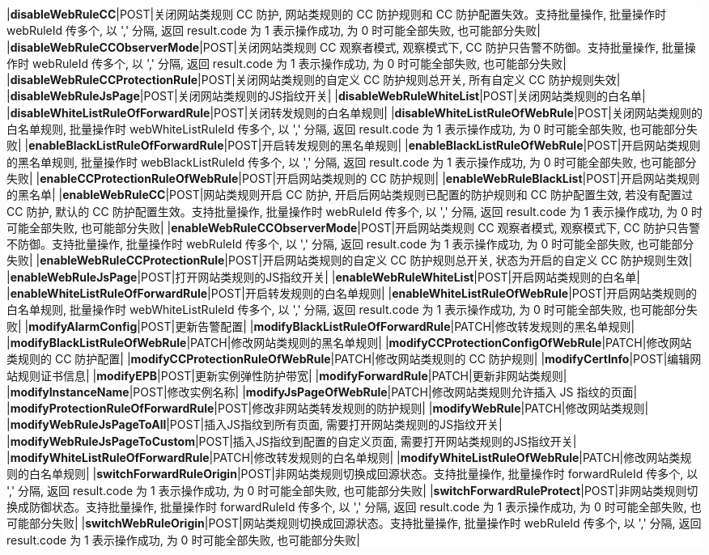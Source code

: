 |**disableWebRuleCC**|POST|关闭网站类规则 CC 防护, 网站类规则的 CC 防护规则和 CC 防护配置失效。支持批量操作, 批量操作时 webRuleId 传多个, 以 ',' 分隔, 返回 result.code 为 1 表示操作成功, 为 0 时可能全部失败, 也可能部分失败|
|**disableWebRuleCCObserverMode**|POST|关闭网站类规则 CC 观察者模式, 观察模式下, CC 防护只告警不防御。支持批量操作, 批量操作时 webRuleId 传多个, 以 ',' 分隔, 返回 result.code 为 1 表示操作成功, 为 0 时可能全部失败, 也可能部分失败|
|**disableWebRuleCCProtectionRule**|POST|关闭网站类规则的自定义 CC 防护规则总开关, 所有自定义 CC 防护规则失效|
|**disableWebRuleJsPage**|POST|关闭网站类规则的JS指纹开关|
|**disableWebRuleWhiteList**|POST|关闭网站类规则的白名单|
|**disableWhiteListRuleOfForwardRule**|POST|关闭转发规则的白名单规则|
|**disableWhiteListRuleOfWebRule**|POST|关闭网站类规则的白名单规则, 批量操作时 webWhiteListRuleId 传多个, 以 ',' 分隔, 返回 result.code 为 1 表示操作成功, 为 0 时可能全部失败, 也可能部分失败|
|**enableBlackListRuleOfForwardRule**|POST|开启转发规则的黑名单规则|
|**enableBlackListRuleOfWebRule**|POST|开启网站类规则的黑名单规则, 批量操作时 webBlackListRuleId 传多个, 以 ',' 分隔, 返回 result.code 为 1 表示操作成功, 为 0 时可能全部失败, 也可能部分失败|
|**enableCCProtectionRuleOfWebRule**|POST|开启网站类规则的 CC 防护规则|
|**enableWebRuleBlackList**|POST|开启网站类规则的黑名单|
|**enableWebRuleCC**|POST|网站类规则开启 CC 防护, 开启后网站类规则已配置的防护规则和 CC 防护配置生效, 若没有配置过 CC 防护, 默认的 CC 防护配置生效。支持批量操作, 批量操作时 webRuleId 传多个, 以 ',' 分隔, 返回 result.code 为 1 表示操作成功, 为 0 时可能全部失败, 也可能部分失败|
|**enableWebRuleCCObserverMode**|POST|开启网站类规则 CC 观察者模式, 观察模式下, CC 防护只告警不防御。支持批量操作, 批量操作时 webRuleId 传多个, 以 ',' 分隔, 返回 result.code 为 1 表示操作成功, 为 0 时可能全部失败, 也可能部分失败|
|**enableWebRuleCCProtectionRule**|POST|开启网站类规则的自定义 CC 防护规则总开关, 状态为开启的自定义 CC 防护规则生效|
|**enableWebRuleJsPage**|POST|打开网站类规则的JS指纹开关|
|**enableWebRuleWhiteList**|POST|开启网站类规则的白名单|
|**enableWhiteListRuleOfForwardRule**|POST|开启转发规则的白名单规则|
|**enableWhiteListRuleOfWebRule**|POST|开启网站类规则的白名单规则, 批量操作时 webWhiteListRuleId 传多个, 以 ',' 分隔, 返回 result.code 为 1 表示操作成功, 为 0 时可能全部失败, 也可能部分失败|
|**modifyAlarmConfig**|POST|更新告警配置|
|**modifyBlackListRuleOfForwardRule**|PATCH|修改转发规则的黑名单规则|
|**modifyBlackListRuleOfWebRule**|PATCH|修改网站类规则的黑名单规则|
|**modifyCCProtectionConfigOfWebRule**|PATCH|修改网站类规则的 CC 防护配置|
|**modifyCCProtectionRuleOfWebRule**|PATCH|修改网站类规则的 CC 防护规则|
|**modifyCertInfo**|POST|编辑网站规则证书信息|
|**modifyEPB**|POST|更新实例弹性防护带宽|
|**modifyForwardRule**|PATCH|更新非网站类规则|
|**modifyInstanceName**|POST|修改实例名称|
|**modifyJsPageOfWebRule**|PATCH|修改网站类规则允许插入 JS 指纹的页面|
|**modifyProtectionRuleOfForwardRule**|POST|修改非网站类转发规则的防护规则|
|**modifyWebRule**|PATCH|修改网站类规则|
|**modifyWebRuleJsPageToAll**|POST|插入JS指纹到所有页面, 需要打开网站类规则的JS指纹开关|
|**modifyWebRuleJsPageToCustom**|POST|插入JS指纹到配置的自定义页面, 需要打开网站类规则的JS指纹开关|
|**modifyWhiteListRuleOfForwardRule**|PATCH|修改转发规则的白名单规则|
|**modifyWhiteListRuleOfWebRule**|PATCH|修改网站类规则的白名单规则|
|**switchForwardRuleOrigin**|POST|非网站类规则切换成回源状态。支持批量操作, 批量操作时 forwardRuleId 传多个, 以 ',' 分隔, 返回 result.code 为 1 表示操作成功, 为 0 时可能全部失败, 也可能部分失败|
|**switchForwardRuleProtect**|POST|非网站类规则切换成防御状态。支持批量操作, 批量操作时 forwardRuleId 传多个, 以 ',' 分隔, 返回 result.code 为 1 表示操作成功, 为 0 时可能全部失败, 也可能部分失败|
|**switchWebRuleOrigin**|POST|网站类规则切换成回源状态。支持批量操作, 批量操作时 webRuleId 传多个, 以 ',' 分隔, 返回 result.code 为 1 表示操作成功, 为 0 时可能全部失败, 也可能部分失败|